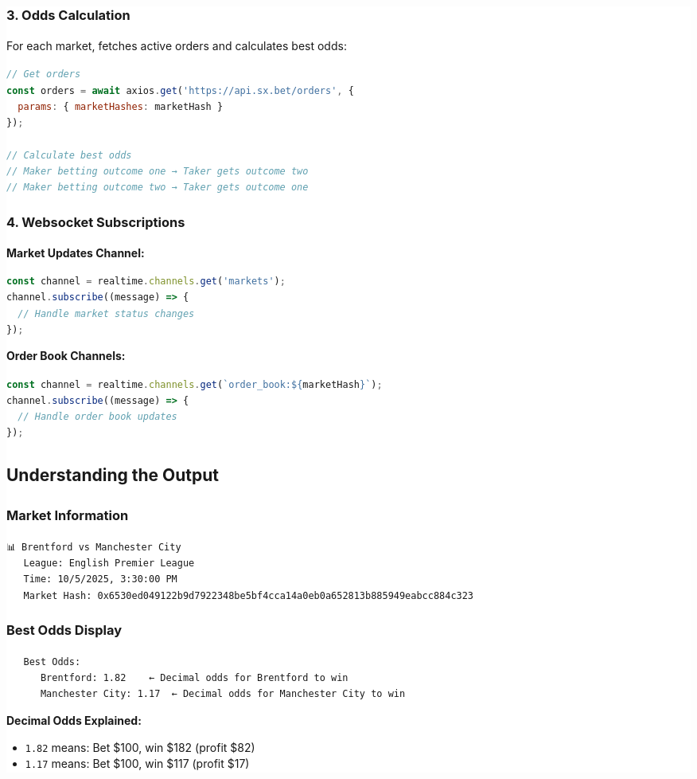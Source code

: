 ### 3. Odds Calculation

For each market, fetches active orders and calculates best odds:

```javascript
// Get orders
const orders = await axios.get('https://api.sx.bet/orders', {
  params: { marketHashes: marketHash }
});

// Calculate best odds
// Maker betting outcome one → Taker gets outcome two
// Maker betting outcome two → Taker gets outcome one
```

### 4. Websocket Subscriptions

**Market Updates Channel:**
```javascript
const channel = realtime.channels.get('markets');
channel.subscribe((message) => {
  // Handle market status changes
});
```

**Order Book Channels:**
```javascript
const channel = realtime.channels.get(`order_book:${marketHash}`);
channel.subscribe((message) => {
  // Handle order book updates
});
```

## Understanding the Output

### Market Information
```
📊 Brentford vs Manchester City
   League: English Premier League
   Time: 10/5/2025, 3:30:00 PM
   Market Hash: 0x6530ed049122b9d7922348be5bf4cca14a0eb0a652813b885949eabcc884c323
```

### Best Odds Display
```
   Best Odds:
      Brentford: 1.82    ← Decimal odds for Brentford to win
      Manchester City: 1.17  ← Decimal odds for Manchester City to win
```

**Decimal Odds Explained:**
- `1.82` means: Bet $100, win $182 (profit $82)
- `1.17` means: Bet $100, win $117 (profit $17)
